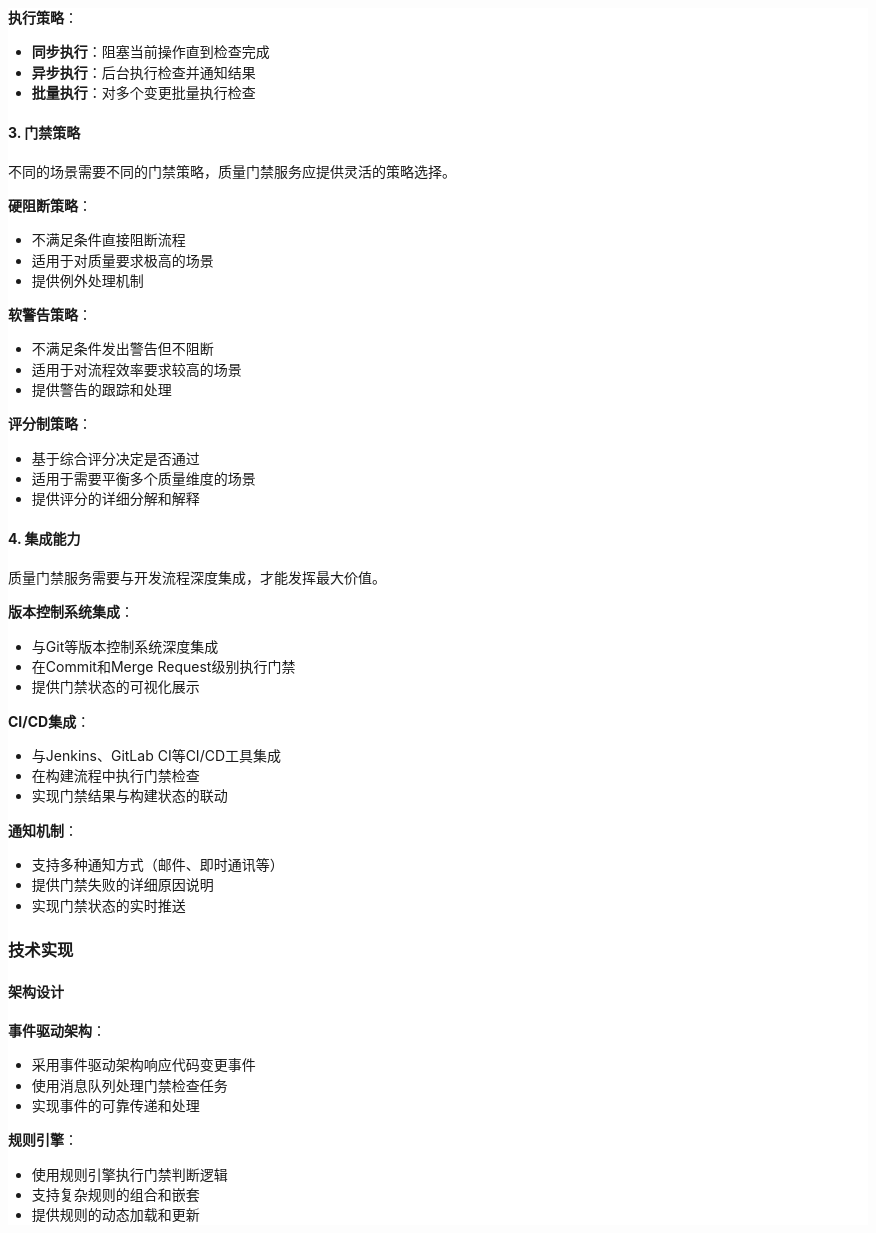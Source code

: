 **执行策略**：
- **同步执行**：阻塞当前操作直到检查完成
- **异步执行**：后台执行检查并通知结果
- **批量执行**：对多个变更批量执行检查

#### 3. 门禁策略

不同的场景需要不同的门禁策略，质量门禁服务应提供灵活的策略选择。

**硬阻断策略**：
- 不满足条件直接阻断流程
- 适用于对质量要求极高的场景
- 提供例外处理机制

**软警告策略**：
- 不满足条件发出警告但不阻断
- 适用于对流程效率要求较高的场景
- 提供警告的跟踪和处理

**评分制策略**：
- 基于综合评分决定是否通过
- 适用于需要平衡多个质量维度的场景
- 提供评分的详细分解和解释

#### 4. 集成能力

质量门禁服务需要与开发流程深度集成，才能发挥最大价值。

**版本控制系统集成**：
- 与Git等版本控制系统深度集成
- 在Commit和Merge Request级别执行门禁
- 提供门禁状态的可视化展示

**CI/CD集成**：
- 与Jenkins、GitLab CI等CI/CD工具集成
- 在构建流程中执行门禁检查
- 实现门禁结果与构建状态的联动

**通知机制**：
- 支持多种通知方式（邮件、即时通讯等）
- 提供门禁失败的详细原因说明
- 实现门禁状态的实时推送

### 技术实现

#### 架构设计

**事件驱动架构**：
- 采用事件驱动架构响应代码变更事件
- 使用消息队列处理门禁检查任务
- 实现事件的可靠传递和处理

**规则引擎**：
- 使用规则引擎执行门禁判断逻辑
- 支持复杂规则的组合和嵌套
- 提供规则的动态加载和更新
